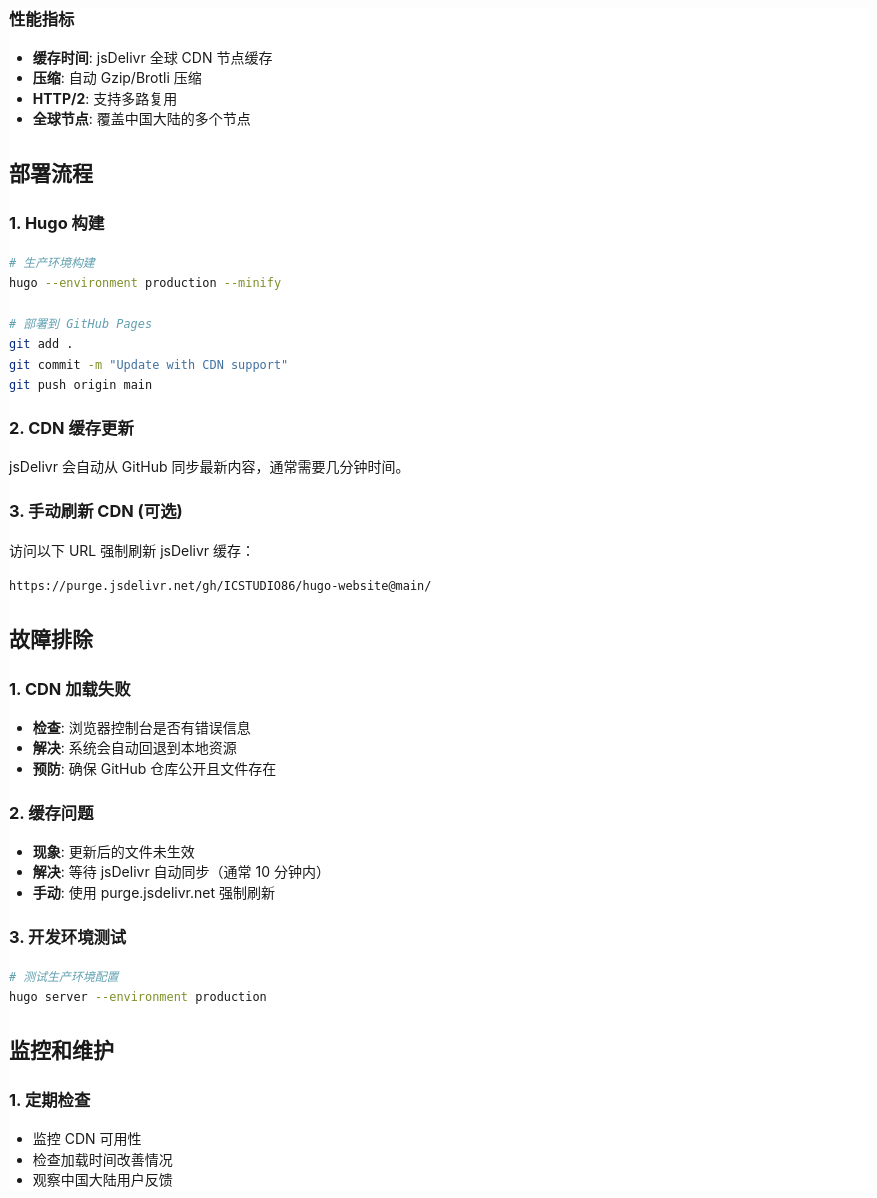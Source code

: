 ### 性能指标
- **缓存时间**: jsDelivr 全球 CDN 节点缓存
- **压缩**: 自动 Gzip/Brotli 压缩
- **HTTP/2**: 支持多路复用
- **全球节点**: 覆盖中国大陆的多个节点

## 部署流程

### 1. Hugo 构建
```bash
# 生产环境构建
hugo --environment production --minify

# 部署到 GitHub Pages
git add .
git commit -m "Update with CDN support"
git push origin main
```

### 2. CDN 缓存更新
jsDelivr 会自动从 GitHub 同步最新内容，通常需要几分钟时间。

### 3. 手动刷新 CDN (可选)
访问以下 URL 强制刷新 jsDelivr 缓存：
```
https://purge.jsdelivr.net/gh/ICSTUDIO86/hugo-website@main/
```

## 故障排除

### 1. CDN 加载失败
- **检查**: 浏览器控制台是否有错误信息
- **解决**: 系统会自动回退到本地资源
- **预防**: 确保 GitHub 仓库公开且文件存在

### 2. 缓存问题
- **现象**: 更新后的文件未生效
- **解决**: 等待 jsDelivr 自动同步（通常 10 分钟内）
- **手动**: 使用 purge.jsdelivr.net 强制刷新

### 3. 开发环境测试
```bash
# 测试生产环境配置
hugo server --environment production
```

## 监控和维护

### 1. 定期检查
- 监控 CDN 可用性
- 检查加载时间改善情况
- 观察中国大陆用户反馈
